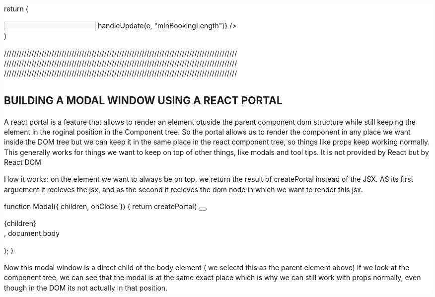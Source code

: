 return (

<Form>
<FormRow label="Minimum nights/booking">
<Input
type="number"
id="min-nights"
defaultValue={minBookingLength}
disabled={isUpdating}
onBlur={(e) => handleUpdate(e, "minBookingLength")}
/>
</FormRow>
</Form>)

/////////////////////////////////////////////////////////////////////////////////////////////
/////////////////////////////////////////////////////////////////////////////////////////////
/////////////////////////////////////////////////////////////////////////////////////////////



## BUILDING A MODAL WINDOW USING A REACT PORTAL

A react portal is a feature that allows to render an element otuside the parent component dom structure while still keeping the element in the roginal position in the Component tree.
So the portal allows us to render the component in any place we want inside the DOM tree but we can keep it in the same place in the react component tree, so things like props keep working normally.
This generally works for things we want to keep on top of other things, like modals and tool tips.
It is not provided by React but by React DOM

How it works:
on the element we want to always be on top, we return the result of createPortal instead of the JSX. AS its first arguement it recieves the jsx, and as the second it recieves the dom node in which we want to render this jsx.

function Modal({ children, onClose }) {
return createPortal(
<Overlay>
<StyledModal>
<Button onClick={onClose}>
<HiXMark />
</Button>

<div>{children}</div>
</StyledModal>
</Overlay>,
document.body

);
}

Now this modal window is a direct child of the body element ( we selectd this as the parent element above)
If we look at the component tree, we can see that the modal is at the same exact place which is why we can still work with props normally, even though in the DOM its not actually in that position.
